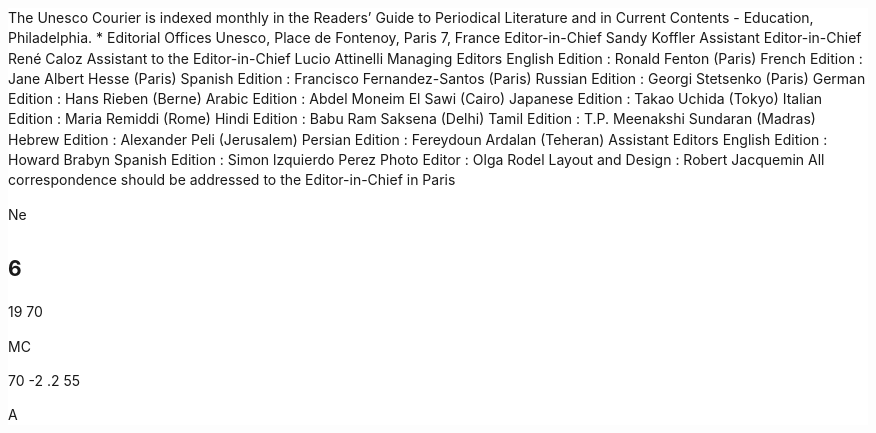 The Unesco Courier is indexed monthly in the 
Readers’ Guide to Periodical Literature and in 
Current Contents - Education, Philadelphia. 
* 
Editorial Offices 
Unesco, Place de Fontenoy, Paris 7, France 
Editor-in-Chief 
Sandy Koffler 
Assistant Editor-in-Chief 
René Caloz 
Assistant to the Editor-in-Chief 
Lucio Attinelli 
Managing Editors 
English Edition : Ronald Fenton (Paris) 
French Edition : Jane Albert Hesse (Paris) 
Spanish Edition : Francisco Fernandez-Santos (Paris) 
Russian Edition : Georgi Stetsenko (Paris) 
German Edition : Hans Rieben (Berne) 
Arabic Edition : Abdel Moneim El Sawi (Cairo) 
Japanese Edition : Takao Uchida (Tokyo) 
Italian Edition : Maria Remiddi (Rome) 
Hindi Edition : Babu Ram Saksena (Delhi) 
Tamil Edition : T.P. Meenakshi Sundaran (Madras) 
Hebrew Edition : Alexander Peli (Jerusalem) 
Persian Edition : Fereydoun Ardalan (Teheran) 
Assistant Editors 
English Edition : Howard Brabyn 
Spanish Edition : Simon lzquierdo Perez 
Photo Editor : Olga Rodel 
Layout and Design : Robert Jacquemin 
All correspondence should be addressed to 
the Editor-in-Chief in Paris 
  
Ne
 
6 
- 
19
70
 
MC
 
70
-2
.2
55
 
A 
  
  
  
  
 
 
 
 
   